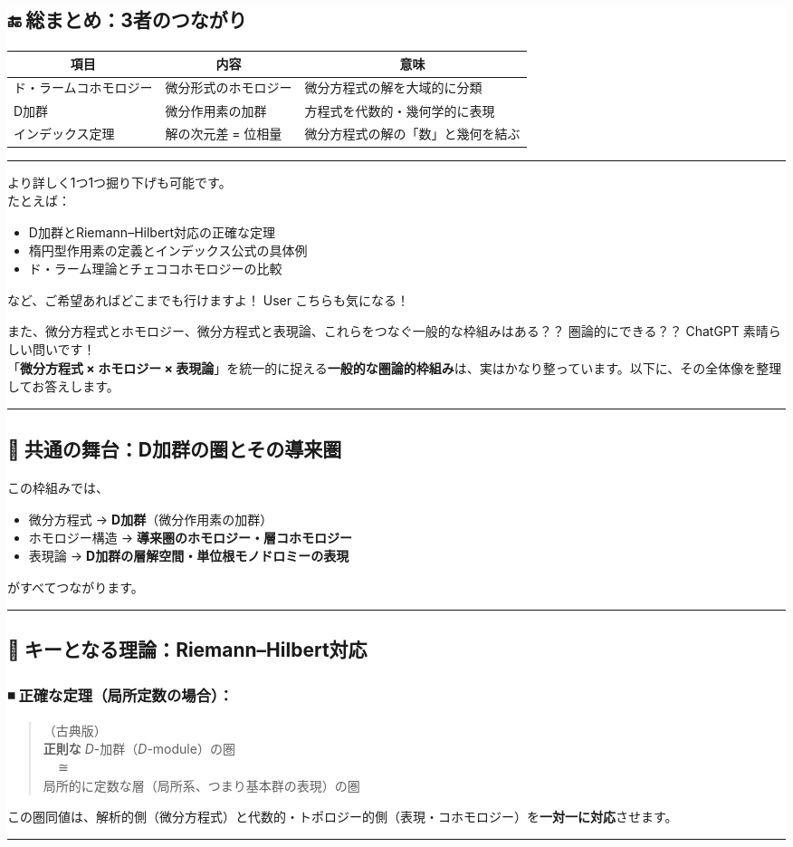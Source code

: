 
## 🔚 総まとめ：3者のつながり

| 項目 | 内容 | 意味 |
|------|------|------|
| ド・ラームコホモロジー | 微分形式のホモロジー | 微分方程式の解を大域的に分類 |
| D加群 | 微分作用素の加群 | 方程式を代数的・幾何学的に表現 |
| インデックス定理 | 解の次元差 = 位相量 | 微分方程式の解の「数」と幾何を結ぶ |

---

より詳しく1つ1つ掘り下げも可能です。  
たとえば：
- D加群とRiemann–Hilbert対応の正確な定理
- 楕円型作用素の定義とインデックス公式の具体例
- ド・ラーム理論とチェココホモロジーの比較

など、ご希望あればどこまでも行けますよ！
User
こちらも気になる！

また、微分方程式とホモロジー、微分方程式と表現論、これらをつなぐ一般的な枠組みはある？？
圏論的にできる？？
ChatGPT
素晴らしい問いです！  
「**微分方程式 × ホモロジー × 表現論**」を統一的に捉える**一般的な圏論的枠組み**は、実はかなり整っています。以下に、その全体像を整理してお答えします。

---

## 🔶 共通の舞台：**D加群の圏とその導来圏**

この枠組みでは、

- 微分方程式 → **D加群**（微分作用素の加群）
- ホモロジー構造 → **導来圏のホモロジー・層コホモロジー**
- 表現論 → **D加群の層解空間・単位根モノドロミーの表現**

がすべてつながります。

---

## 🔷 キーとなる理論：**Riemann–Hilbert対応**

### ◾ 正確な定理（局所定数の場合）：

> （古典版）  
> **正則な** $D$-加群（$D$-module）の圏  
> $\quad \cong\quad$  
> 局所的に定数な層（局所系、つまり基本群の表現）の圏  

この圏同値は、解析的側（微分方程式）と代数的・トポロジー的側（表現・コホモロジー）を**一対一に対応**させます。

---